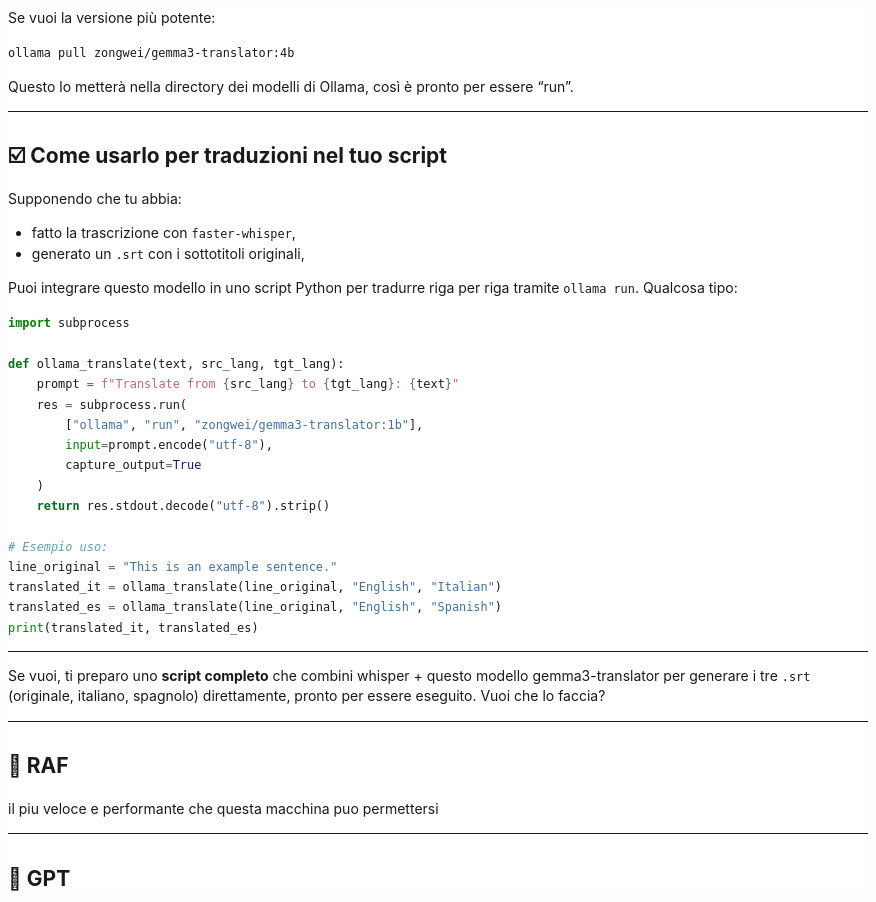 Se vuoi la versione più potente:

```bash
ollama pull zongwei/gemma3-translator:4b
```

Questo lo metterà nella directory dei modelli di Ollama, così è pronto per essere “run”.

---

## ☑️ Come usarlo per traduzioni nel tuo script

Supponendo che tu abbia:

- fatto la trascrizione con `faster-whisper`,
- generato un `.srt` con i sottotitoli originali,

Puoi integrare questo modello in uno script Python per tradurre riga per riga tramite `ollama run`. Qualcosa tipo:

```python
import subprocess

def ollama_translate(text, src_lang, tgt_lang):
    prompt = f"Translate from {src_lang} to {tgt_lang}: {text}"
    res = subprocess.run(
        ["ollama", "run", "zongwei/gemma3-translator:1b"],
        input=prompt.encode("utf-8"),
        capture_output=True
    )
    return res.stdout.decode("utf-8").strip()

# Esempio uso:
line_original = "This is an example sentence."
translated_it = ollama_translate(line_original, "English", "Italian")
translated_es = ollama_translate(line_original, "English", "Spanish")
print(translated_it, translated_es)
```

---

Se vuoi, ti preparo uno **script completo** che combini whisper + questo modello gemma3-translator per generare i tre `.srt` (originale, italiano, spagnolo) direttamente, pronto per essere eseguito. Vuoi che lo faccia?

---

## 👤 **RAF**

il piu veloce e performante che questa macchina puo permettersi

---

## 🤖 **GPT**
